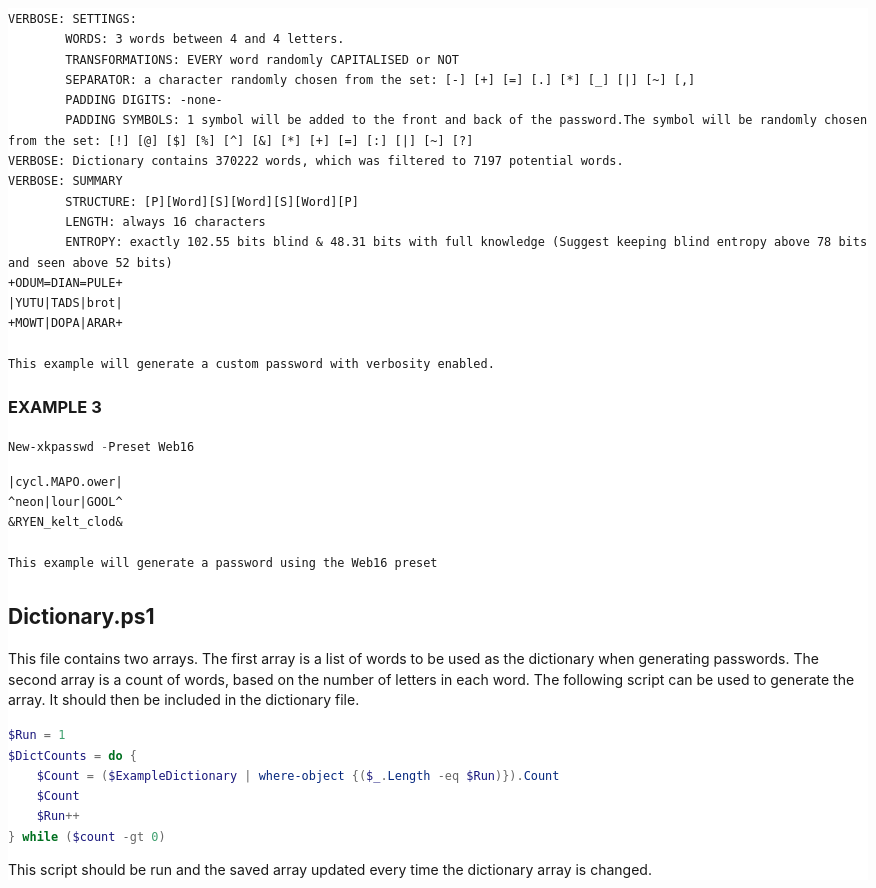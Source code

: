 ```text
VERBOSE: SETTINGS:
        WORDS: 3 words between 4 and 4 letters.
        TRANSFORMATIONS: EVERY word randomly CAPITALISED or NOT
        SEPARATOR: a character randomly chosen from the set: [-] [+] [=] [.] [*] [_] [|] [~] [,]
        PADDING DIGITS: -none-
        PADDING SYMBOLS: 1 symbol will be added to the front and back of the password.The symbol will be randomly chosen from the set: [!] [@] [$] [%] [^] [&] [*] [+] [=] [:] [|] [~] [?]
VERBOSE: Dictionary contains 370222 words, which was filtered to 7197 potential words.
VERBOSE: SUMMARY
        STRUCTURE: [P][Word][S][Word][S][Word][P]
        LENGTH: always 16 characters
        ENTROPY: exactly 102.55 bits blind & 48.31 bits with full knowledge (Suggest keeping blind entropy above 78 bits and seen above 52 bits)
+ODUM=DIAN=PULE+
|YUTU|TADS|brot|
+MOWT|DOPA|ARAR+

This example will generate a custom password with verbosity enabled.
```

### EXAMPLE 3

```PowerShell
New-xkpasswd -Preset Web16
```

```text
|cycl.MAPO.ower|
^neon|lour|GOOL^
&RYEN_kelt_clod&

This example will generate a password using the Web16 preset
```

## Dictionary.ps1

This file contains two arrays. The first array is a list of words to be used as the dictionary when generating passwords. The second array is a count of words, based on the number of letters in each word. The following script can be used to generate the array. It should then be included in the dictionary file.

```powershell
$Run = 1
$DictCounts = do {
    $Count = ($ExampleDictionary | where-object {($_.Length -eq $Run)}).Count
    $Count
    $Run++
} while ($count -gt 0)

```

This script should be run and the saved array updated every time the dictionary array is changed.
